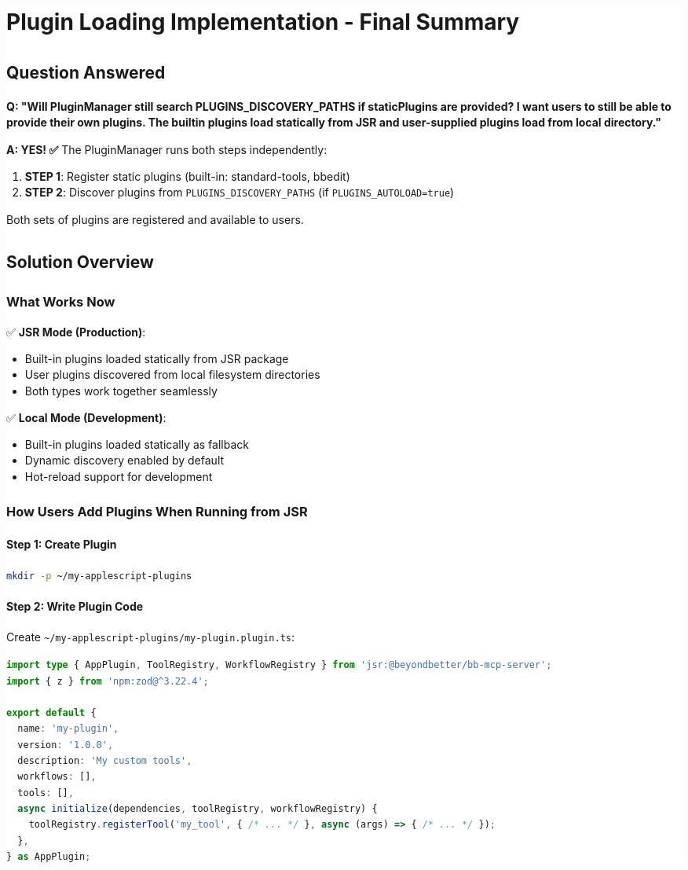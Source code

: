# Plugin Loading Implementation - Final Summary

## Question Answered

**Q: "Will PluginManager still search PLUGINS_DISCOVERY_PATHS if staticPlugins are provided? I want users to still be able to provide their own plugins. The builtin plugins load statically from JSR and user-supplied plugins load from local directory."**

**A: YES! ✅** The PluginManager runs both steps independently:

1. **STEP 1**: Register static plugins (built-in: standard-tools, bbedit)
2. **STEP 2**: Discover plugins from `PLUGINS_DISCOVERY_PATHS` (if `PLUGINS_AUTOLOAD=true`)

Both sets of plugins are registered and available to users.

## Solution Overview

### What Works Now

✅ **JSR Mode (Production)**:
- Built-in plugins loaded statically from JSR package
- User plugins discovered from local filesystem directories
- Both types work together seamlessly

✅ **Local Mode (Development)**:
- Built-in plugins loaded statically as fallback
- Dynamic discovery enabled by default
- Hot-reload support for development

### How Users Add Plugins When Running from JSR

#### Step 1: Create Plugin

```bash
mkdir -p ~/my-applescript-plugins
```

#### Step 2: Write Plugin Code

Create `~/my-applescript-plugins/my-plugin.plugin.ts`:

```typescript
import type { AppPlugin, ToolRegistry, WorkflowRegistry } from 'jsr:@beyondbetter/bb-mcp-server';
import { z } from 'npm:zod@^3.22.4';

export default {
  name: 'my-plugin',
  version: '1.0.0',
  description: 'My custom tools',
  workflows: [],
  tools: [],
  async initialize(dependencies, toolRegistry, workflowRegistry) {
    toolRegistry.registerTool('my_tool', { /* ... */ }, async (args) => { /* ... */ });
  },
} as AppPlugin;
```
